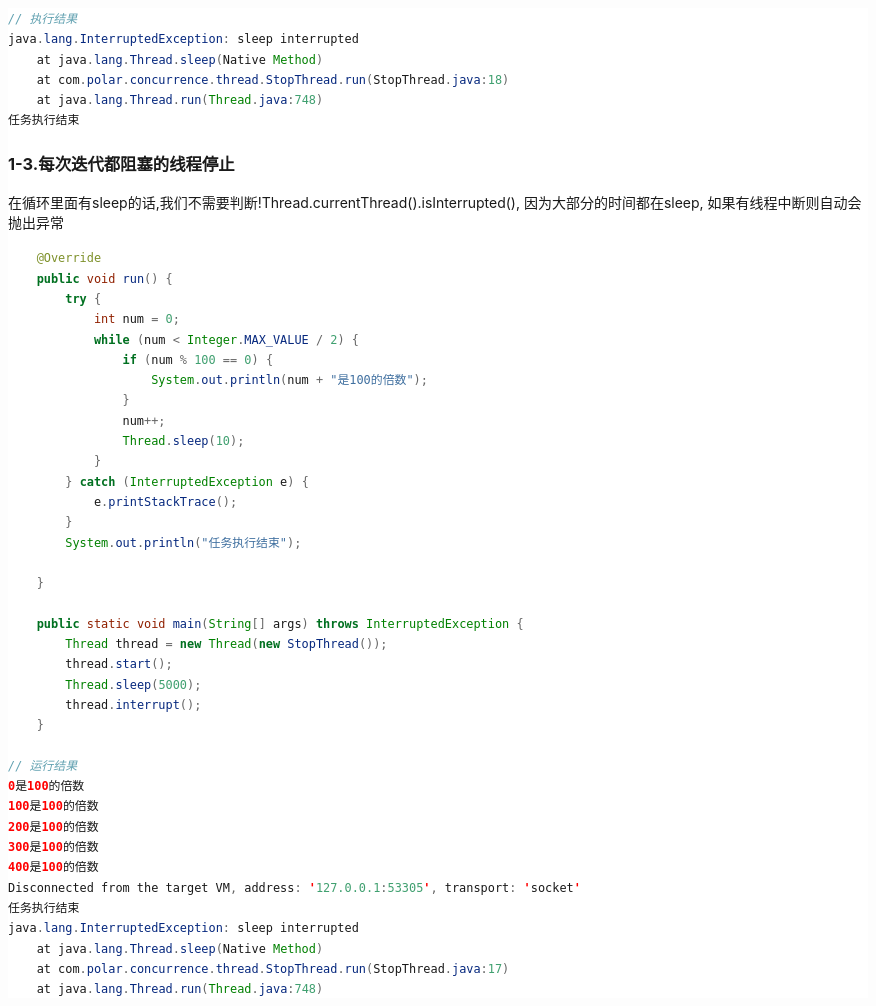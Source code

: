 ```java
// 执行结果
java.lang.InterruptedException: sleep interrupted
	at java.lang.Thread.sleep(Native Method)
	at com.polar.concurrence.thread.StopThread.run(StopThread.java:18)
	at java.lang.Thread.run(Thread.java:748)
任务执行结束
```

### 1-3.每次迭代都阻塞的线程停止

在循环里面有sleep的话,我们不需要判断!Thread.currentThread().isInterrupted(), 因为大部分的时间都在sleep, 如果有线程中断则自动会抛出异常

```java
    @Override
    public void run() {
        try {
            int num = 0;
            while (num < Integer.MAX_VALUE / 2) {
                if (num % 100 == 0) {
                    System.out.println(num + "是100的倍数");
                }
                num++;
                Thread.sleep(10);
            }
        } catch (InterruptedException e) {
            e.printStackTrace();
        }
        System.out.println("任务执行结束");

    }

    public static void main(String[] args) throws InterruptedException {
        Thread thread = new Thread(new StopThread());
        thread.start();
        Thread.sleep(5000);
        thread.interrupt();
    }

// 运行结果
0是100的倍数
100是100的倍数
200是100的倍数
300是100的倍数
400是100的倍数
Disconnected from the target VM, address: '127.0.0.1:53305', transport: 'socket'
任务执行结束
java.lang.InterruptedException: sleep interrupted
	at java.lang.Thread.sleep(Native Method)
	at com.polar.concurrence.thread.StopThread.run(StopThread.java:17)
	at java.lang.Thread.run(Thread.java:748)
```
